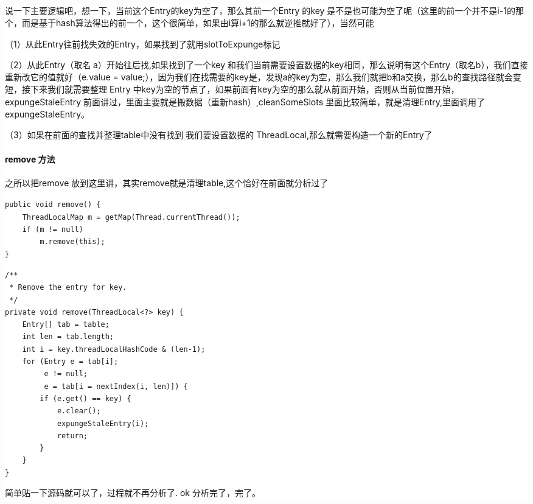 说一下主要逻辑吧，想一下，当前这个Entry的key为空了，那么其前一个Entry 的key 是不是也可能为空了呢（这里的前一个并不是i-1的那个，而是基于hash算法得出的前一个，这个很简单，如果由i算i+1的那么就逆推就好了），当然可能

（1）从此Entry往前找失效的Entry，如果找到了就用slotToExpunge标记

（2）从此Entry（取名 a）开始往后找,如果找到了一个key 和我们当前需要设置数据的key相同，那么说明有这个Entry（取名b），我们直接重新改它的值就好（e.value = value;），因为我们在找需要的key是，发现a的key为空，那么我们就把b和a交换，那么b的查找路径就会变短，接下来我们就需要整理 Entry 中key为空的节点了，如果前面有key为空的那么就从前面开始，否则从当前位置开始，expungeStaleEntry 前面讲过，里面主要就是搬数据（重新hash）,cleanSomeSlots 里面比较简单，就是清理Entry,里面调用了expungeStaleEntry。

（3）如果在前面的查找并整理table中没有找到 我们要设置数据的 ThreadLocal,那么就需要构造一个新的Entry了


#### remove 方法
之所以把remove 放到这里讲，其实remove就是清理table,这个恰好在前面就分析过了

```
public void remove() {
    ThreadLocalMap m = getMap(Thread.currentThread());
    if (m != null)
        m.remove(this);
}
```

```
/**
 * Remove the entry for key.
 */
private void remove(ThreadLocal<?> key) {
    Entry[] tab = table;
    int len = tab.length;
    int i = key.threadLocalHashCode & (len-1);
    for (Entry e = tab[i];
         e != null;
         e = tab[i = nextIndex(i, len)]) {
        if (e.get() == key) {
            e.clear();
            expungeStaleEntry(i);
            return;
        }
    }
}
```

简单贴一下源码就可以了，过程就不再分析了.
ok 分析完了，完了。
